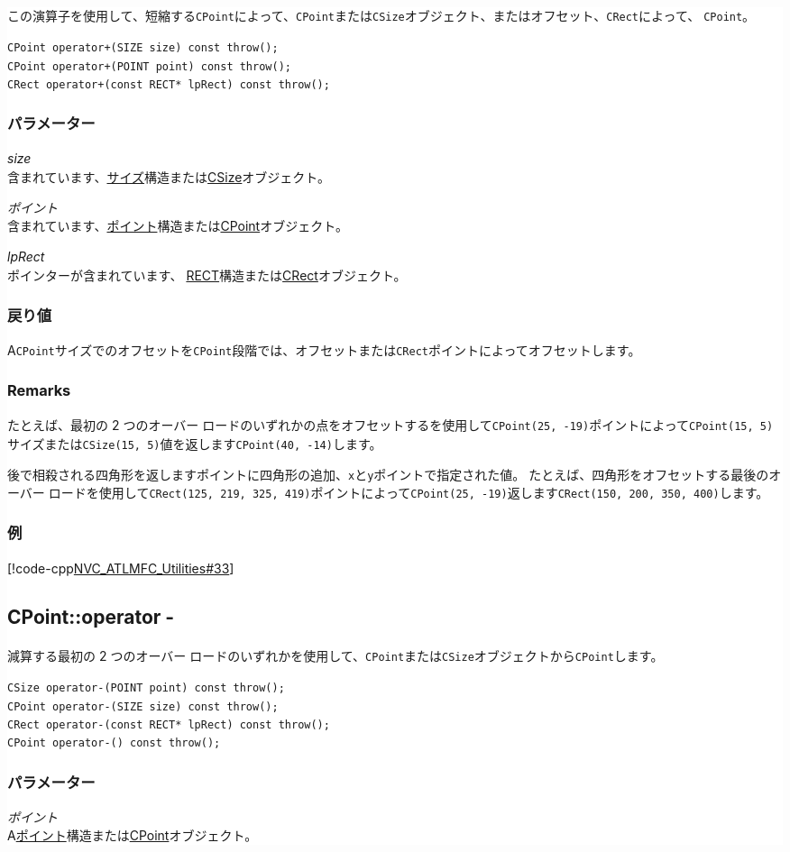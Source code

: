 この演算子を使用して、短縮する`CPoint`によって、`CPoint`または`CSize`オブジェクト、またはオフセット、`CRect`によって、 `CPoint`。

```
CPoint operator+(SIZE size) const throw();
CPoint operator+(POINT point) const throw();
CRect operator+(const RECT* lpRect) const throw();
```

### <a name="parameters"></a>パラメーター

*size*<br/>
含まれています、[サイズ](/windows/desktop/api/windef/ns-windef-tagsize)構造または[CSize](../../atl-mfc-shared/reference/csize-class.md)オブジェクト。

*ポイント*<br/>
含まれています、[ポイント](/windows/desktop/api/windef/ns-windef-tagpoint)構造または[CPoint](../../atl-mfc-shared/reference/cpoint-class.md)オブジェクト。

*lpRect*<br/>
ポインターが含まれています、 [RECT](/windows/desktop/api/windef/ns-windef-tagrect)構造または[CRect](../../atl-mfc-shared/reference/crect-class.md)オブジェクト。

### <a name="return-value"></a>戻り値

A`CPoint`サイズでのオフセットを`CPoint`段階では、オフセットまたは`CRect`ポイントによってオフセットします。

### <a name="remarks"></a>Remarks

たとえば、最初の 2 つのオーバー ロードのいずれかの点をオフセットするを使用して`CPoint(25, -19)`ポイントによって`CPoint(15, 5)`サイズまたは`CSize(15, 5)`値を返します`CPoint(40, -14)`します。

後で相殺される四角形を返しますポイントに四角形の追加、`x`と`y`ポイントで指定された値。 たとえば、四角形をオフセットする最後のオーバー ロードを使用して`CRect(125, 219, 325, 419)`ポイントによって`CPoint(25, -19)`返します`CRect(150, 200, 350, 400)`します。

### <a name="example"></a>例

[!code-cpp[NVC_ATLMFC_Utilities#33](../../atl-mfc-shared/codesnippet/cpp/cpoint-class_6.cpp)]

##  <a name="operator_-"></a>  CPoint::operator -

減算する最初の 2 つのオーバー ロードのいずれかを使用して、`CPoint`または`CSize`オブジェクトから`CPoint`します。

```
CSize operator-(POINT point) const throw();
CPoint operator-(SIZE size) const throw();
CRect operator-(const RECT* lpRect) const throw();
CPoint operator-() const throw();
```

### <a name="parameters"></a>パラメーター

*ポイント*<br/>
A[ポイント](/windows/desktop/api/windef/ns-windef-tagpoint)構造または[CPoint](../../atl-mfc-shared/reference/cpoint-class.md)オブジェクト。
